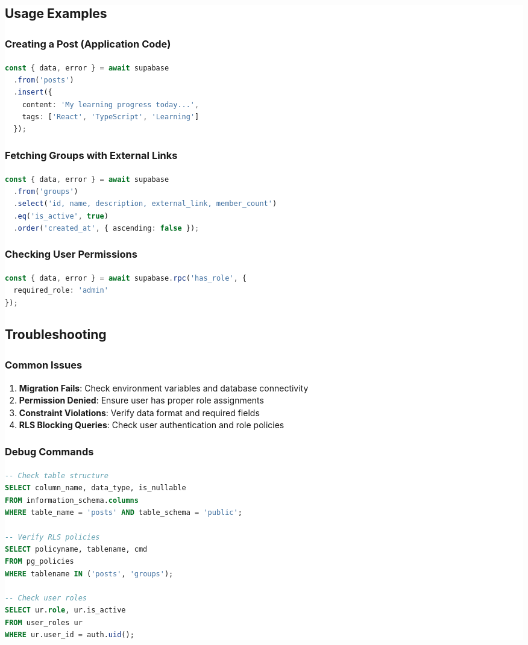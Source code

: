 ## Usage Examples

### Creating a Post (Application Code)

```typescript
const { data, error } = await supabase
  .from('posts')
  .insert({
    content: 'My learning progress today...',
    tags: ['React', 'TypeScript', 'Learning']
  });
```

### Fetching Groups with External Links

```typescript
const { data, error } = await supabase
  .from('groups')
  .select('id, name, description, external_link, member_count')
  .eq('is_active', true)
  .order('created_at', { ascending: false });
```

### Checking User Permissions

```typescript
const { data, error } = await supabase.rpc('has_role', {
  required_role: 'admin'
});
```

## Troubleshooting

### Common Issues

1. **Migration Fails**: Check environment variables and database connectivity
2. **Permission Denied**: Ensure user has proper role assignments
3. **Constraint Violations**: Verify data format and required fields
4. **RLS Blocking Queries**: Check user authentication and role policies

### Debug Commands

```sql
-- Check table structure
SELECT column_name, data_type, is_nullable 
FROM information_schema.columns 
WHERE table_name = 'posts' AND table_schema = 'public';

-- Verify RLS policies
SELECT policyname, tablename, cmd 
FROM pg_policies 
WHERE tablename IN ('posts', 'groups');

-- Check user roles
SELECT ur.role, ur.is_active 
FROM user_roles ur 
WHERE ur.user_id = auth.uid();
```
